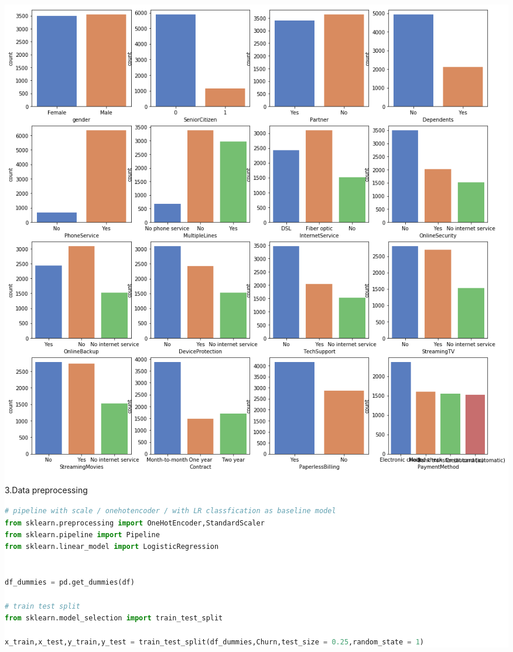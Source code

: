 ![png](/img/ca2.png)


3.Data preprocessing


```python
# pipeline with scale / onehotencoder / with LR classfication as baseline model
from sklearn.preprocessing import OneHotEncoder,StandardScaler
from sklearn.pipeline import Pipeline
from sklearn.linear_model import LogisticRegression


df_dummies = pd.get_dummies(df)

# train test split
from sklearn.model_selection import train_test_split

x_train,x_test,y_train,y_test = train_test_split(df_dummies,Churn,test_size = 0.25,random_state = 1)
```
